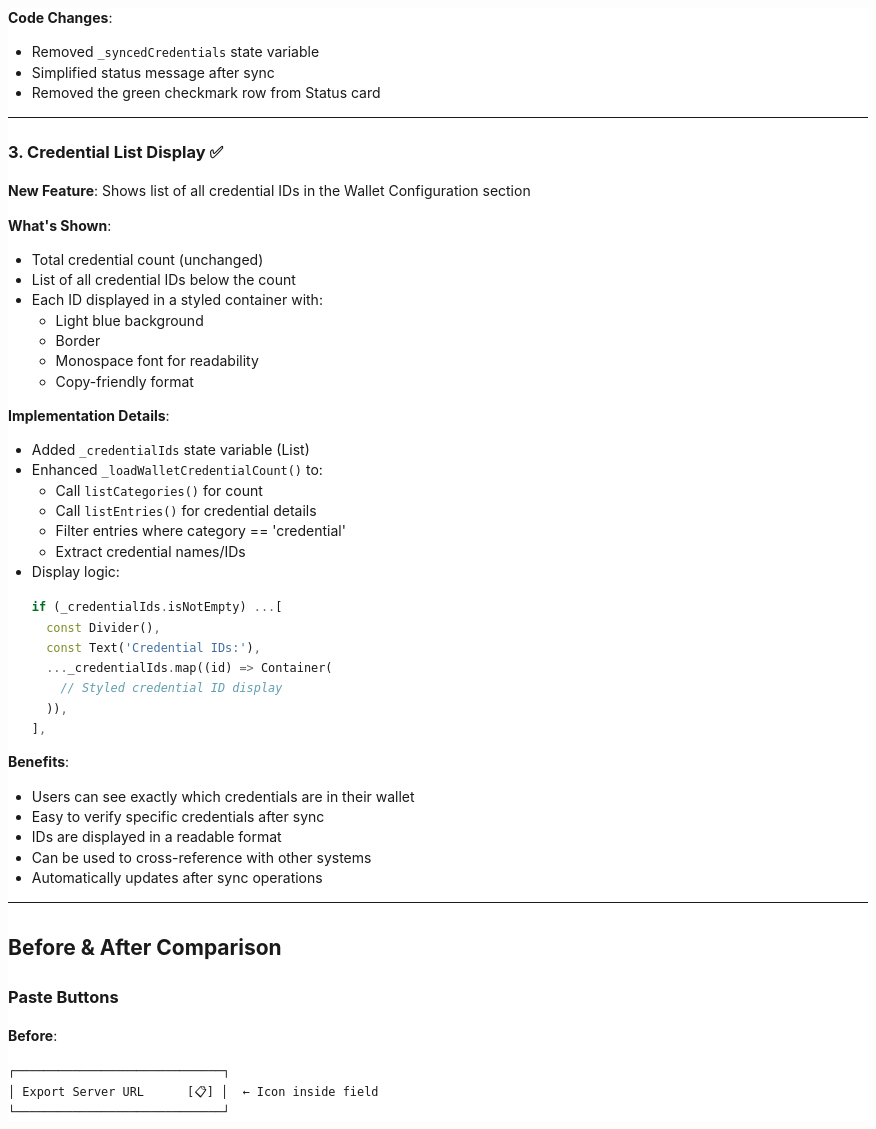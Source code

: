 **Code Changes**:
- Removed `_syncedCredentials` state variable
- Simplified status message after sync
- Removed the green checkmark row from Status card

---

### 3. Credential List Display ✅
**New Feature**: Shows list of all credential IDs in the Wallet Configuration section

**What's Shown**:
- Total credential count (unchanged)
- List of all credential IDs below the count
- Each ID displayed in a styled container with:
  - Light blue background
  - Border
  - Monospace font for readability
  - Copy-friendly format

**Implementation Details**:
- Added `_credentialIds` state variable (List<String>)
- Enhanced `_loadWalletCredentialCount()` to:
  - Call `listCategories()` for count
  - Call `listEntries()` for credential details
  - Filter entries where category == 'credential'
  - Extract credential names/IDs
- Display logic:
  ```dart
  if (_credentialIds.isNotEmpty) ...[
    const Divider(),
    const Text('Credential IDs:'),
    ..._credentialIds.map((id) => Container(
      // Styled credential ID display
    )),
  ],
  ```

**Benefits**:
- Users can see exactly which credentials are in their wallet
- Easy to verify specific credentials after sync
- IDs are displayed in a readable format
- Can be used to cross-reference with other systems
- Automatically updates after sync operations

---

## Before & After Comparison

### Paste Buttons
**Before**: 
```
┌─────────────────────────────┐
│ Export Server URL      [📋] │  ← Icon inside field
└─────────────────────────────┘
```
